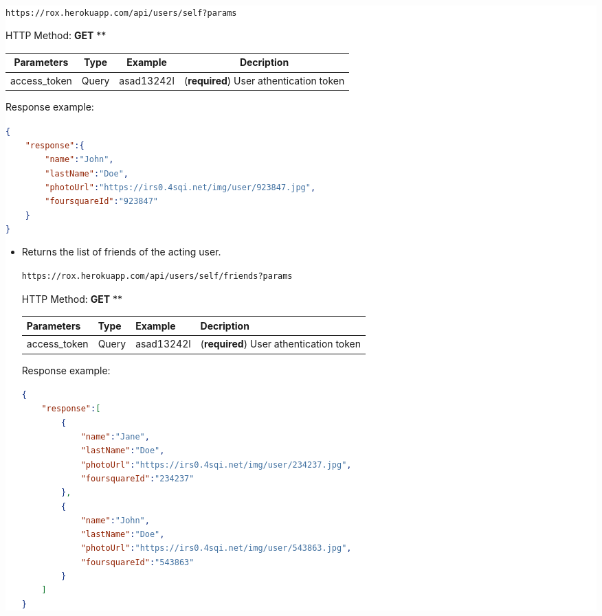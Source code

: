   ```
  https://rox.herokuapp.com/api/users/self?params
  ```

  HTTP Method: **GET** **

  | Parameters   | Type  | Example    | Decription                              |
  |--------------|-------|------------|-----------------------------------------|
  | access_token | Query | asad13242l | (**required**) User athentication token |

  Response example:

  ```json
  {
      "response":{
          "name":"John",
          "lastName":"Doe",
          "photoUrl":"https://irs0.4sqi.net/img/user/923847.jpg",
          "foursquareId":"923847"
      }
  }
  ```

* Returns the list of friends of the acting user.

  ```
  https://rox.herokuapp.com/api/users/self/friends?params
  ```

  HTTP Method: **GET** **

  | Parameters   | Type  | Example    | Decription                              |
  |--------------|-------|------------|-----------------------------------------|
  | access_token | Query | asad13242l | (**required**) User athentication token |

  Response example:

  ```json
  {
      "response":[
          {
              "name":"Jane",
              "lastName":"Doe",
              "photoUrl":"https://irs0.4sqi.net/img/user/234237.jpg",
              "foursquareId":"234237"
          },
          {
              "name":"John",
              "lastName":"Doe",
              "photoUrl":"https://irs0.4sqi.net/img/user/543863.jpg",
              "foursquareId":"543863"
          }
      ]
  }
  ```
